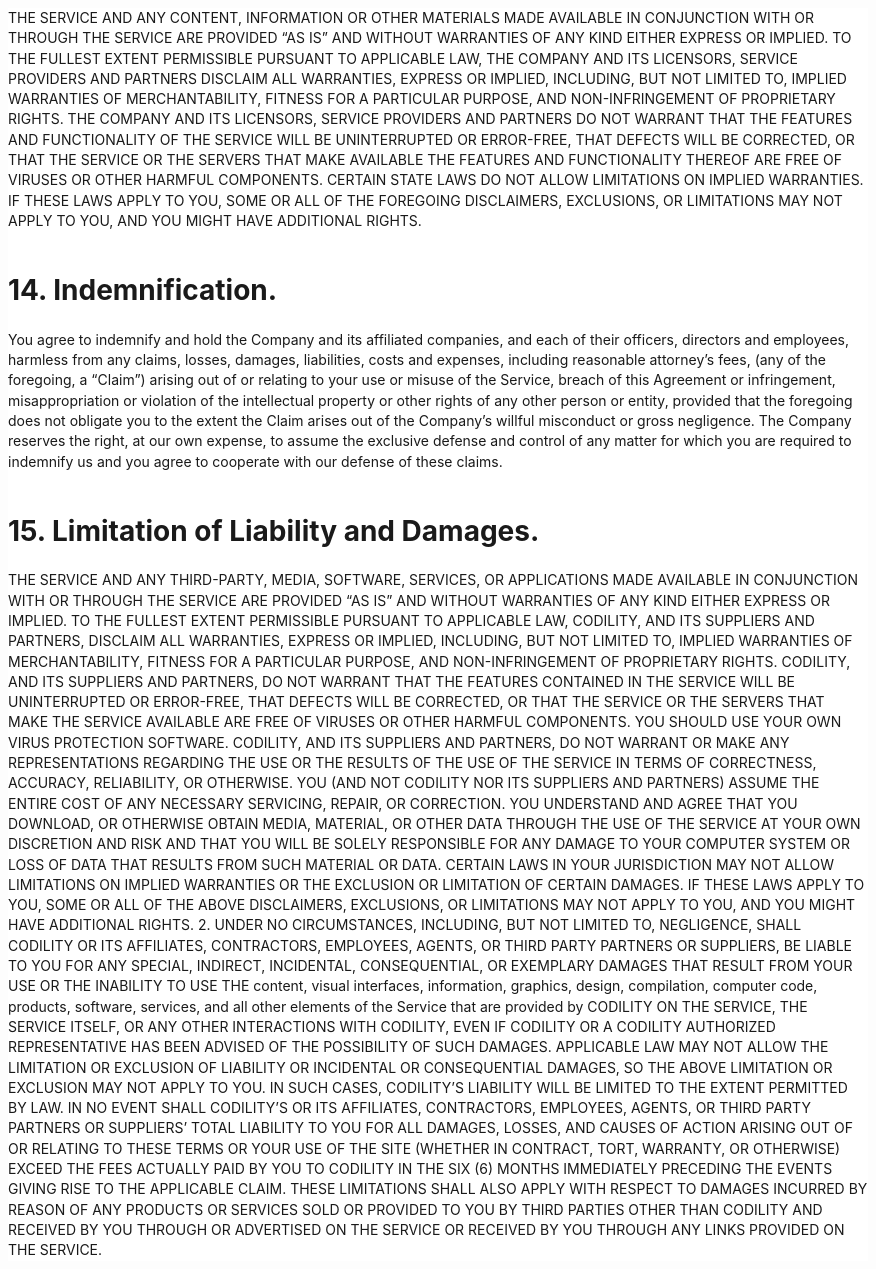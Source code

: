 THE SERVICE AND ANY CONTENT, INFORMATION OR OTHER MATERIALS MADE AVAILABLE IN CONJUNCTION WITH OR THROUGH THE SERVICE ARE PROVIDED “AS IS” AND WITHOUT WARRANTIES OF ANY KIND EITHER EXPRESS OR IMPLIED. TO THE FULLEST EXTENT PERMISSIBLE PURSUANT TO APPLICABLE LAW, THE COMPANY AND ITS LICENSORS, SERVICE PROVIDERS AND PARTNERS DISCLAIM ALL WARRANTIES, EXPRESS OR IMPLIED, INCLUDING, BUT NOT LIMITED TO, IMPLIED WARRANTIES OF MERCHANTABILITY, FITNESS FOR A PARTICULAR PURPOSE, AND NON-INFRINGEMENT OF PROPRIETARY RIGHTS. THE COMPANY AND ITS LICENSORS, SERVICE PROVIDERS AND PARTNERS DO NOT WARRANT THAT THE FEATURES AND FUNCTIONALITY OF THE SERVICE WILL BE UNINTERRUPTED OR ERROR-FREE, THAT DEFECTS WILL BE CORRECTED, OR THAT THE SERVICE OR THE SERVERS THAT MAKE AVAILABLE THE FEATURES AND FUNCTIONALITY THEREOF ARE FREE OF VIRUSES OR OTHER HARMFUL COMPONENTS. CERTAIN STATE LAWS DO NOT ALLOW LIMITATIONS ON IMPLIED WARRANTIES. IF THESE LAWS APPLY TO YOU, SOME OR ALL OF THE FOREGOING DISCLAIMERS, EXCLUSIONS, OR LIMITATIONS MAY NOT APPLY TO YOU, AND YOU MIGHT HAVE ADDITIONAL RIGHTS.
# 14. Indemnification.
You agree to indemnify and hold the Company and its affiliated companies, and each of their officers, directors and employees, harmless from any claims, losses, damages, liabilities, costs and expenses, including reasonable attorney’s fees, (any of the foregoing, a “Claim”) arising out of or relating to your use or misuse of the Service, breach of this Agreement or infringement, misappropriation or violation of the intellectual property or other rights of any other person or entity, provided that the foregoing does not obligate you to the extent the Claim arises out of the Company’s willful misconduct or gross negligence. The Company reserves the right, at our own expense, to assume the exclusive defense and control of any matter for which you are required to indemnify us and you agree to cooperate with our defense of these claims.
# 15. Limitation of Liability and Damages.
THE SERVICE AND ANY THIRD-PARTY, MEDIA, SOFTWARE, SERVICES, OR APPLICATIONS MADE AVAILABLE IN CONJUNCTION WITH OR THROUGH THE SERVICE ARE PROVIDED “AS IS” AND WITHOUT WARRANTIES OF ANY KIND EITHER EXPRESS OR IMPLIED. TO THE FULLEST EXTENT PERMISSIBLE PURSUANT TO APPLICABLE LAW, CODILITY, AND ITS SUPPLIERS AND PARTNERS, DISCLAIM ALL WARRANTIES, EXPRESS OR IMPLIED, INCLUDING, BUT NOT LIMITED TO, IMPLIED WARRANTIES OF MERCHANTABILITY, FITNESS FOR A PARTICULAR PURPOSE, AND NON-INFRINGEMENT OF PROPRIETARY RIGHTS.
CODILITY, AND ITS SUPPLIERS AND PARTNERS, DO NOT WARRANT THAT THE FEATURES CONTAINED IN THE SERVICE WILL BE UNINTERRUPTED OR ERROR-FREE, THAT DEFECTS WILL BE CORRECTED, OR THAT THE SERVICE OR THE SERVERS THAT MAKE THE SERVICE AVAILABLE ARE FREE OF VIRUSES OR OTHER HARMFUL COMPONENTS. YOU SHOULD USE YOUR OWN VIRUS PROTECTION SOFTWARE.
CODILITY, AND ITS SUPPLIERS AND PARTNERS, DO NOT WARRANT OR MAKE ANY REPRESENTATIONS REGARDING THE USE OR THE RESULTS OF THE USE OF THE SERVICE IN TERMS OF CORRECTNESS, ACCURACY, RELIABILITY, OR OTHERWISE. YOU (AND NOT CODILITY NOR ITS SUPPLIERS AND PARTNERS) ASSUME THE ENTIRE COST OF ANY NECESSARY SERVICING, REPAIR, OR CORRECTION. YOU UNDERSTAND AND AGREE THAT YOU DOWNLOAD, OR OTHERWISE OBTAIN MEDIA, MATERIAL, OR OTHER DATA THROUGH THE USE OF THE SERVICE AT YOUR OWN DISCRETION AND RISK AND THAT YOU WILL BE SOLELY RESPONSIBLE FOR ANY DAMAGE TO YOUR COMPUTER SYSTEM OR LOSS OF DATA THAT RESULTS FROM SUCH MATERIAL OR DATA. CERTAIN LAWS IN YOUR JURISDICTION MAY NOT ALLOW LIMITATIONS ON IMPLIED WARRANTIES OR THE EXCLUSION OR LIMITATION OF CERTAIN DAMAGES. IF THESE LAWS APPLY TO YOU, SOME OR ALL OF THE ABOVE DISCLAIMERS, EXCLUSIONS, OR LIMITATIONS MAY NOT APPLY TO YOU, AND YOU MIGHT HAVE ADDITIONAL RIGHTS. 2. UNDER NO CIRCUMSTANCES, INCLUDING, BUT NOT LIMITED TO, NEGLIGENCE, SHALL CODILITY OR ITS AFFILIATES, CONTRACTORS, EMPLOYEES, AGENTS, OR THIRD PARTY PARTNERS OR SUPPLIERS, BE LIABLE TO YOU FOR ANY SPECIAL, INDIRECT, INCIDENTAL, CONSEQUENTIAL, OR EXEMPLARY DAMAGES THAT RESULT FROM YOUR USE OR THE INABILITY TO USE THE content, visual interfaces, information, graphics, design, compilation, computer code, products, software, services, and all other elements of the Service that are provided by CODILITY ON THE SERVICE, THE SERVICE ITSELF, OR ANY OTHER INTERACTIONS WITH CODILITY, EVEN IF CODILITY OR A CODILITY AUTHORIZED REPRESENTATIVE HAS BEEN ADVISED OF THE POSSIBILITY OF SUCH DAMAGES. APPLICABLE LAW MAY NOT ALLOW THE LIMITATION OR EXCLUSION OF LIABILITY OR INCIDENTAL OR CONSEQUENTIAL DAMAGES, SO THE ABOVE LIMITATION OR EXCLUSION MAY NOT APPLY TO YOU. IN SUCH CASES, CODILITY’S LIABILITY WILL BE LIMITED TO THE EXTENT PERMITTED BY LAW.
IN NO EVENT SHALL CODILITY’S OR ITS AFFILIATES, CONTRACTORS, EMPLOYEES, AGENTS, OR THIRD PARTY PARTNERS OR SUPPLIERS’ TOTAL LIABILITY TO YOU FOR ALL DAMAGES, LOSSES, AND CAUSES OF ACTION ARISING OUT OF OR RELATING TO THESE TERMS OR YOUR USE OF THE SITE (WHETHER IN CONTRACT, TORT, WARRANTY, OR OTHERWISE) EXCEED THE FEES ACTUALLY PAID BY YOU TO CODILITY IN THE SIX (6) MONTHS IMMEDIATELY PRECEDING THE EVENTS GIVING RISE TO THE APPLICABLE CLAIM.
THESE LIMITATIONS SHALL ALSO APPLY WITH RESPECT TO DAMAGES INCURRED BY REASON OF ANY PRODUCTS OR SERVICES SOLD OR PROVIDED TO YOU BY THIRD PARTIES OTHER THAN CODILITY AND RECEIVED BY YOU THROUGH OR ADVERTISED ON THE SERVICE OR RECEIVED BY YOU THROUGH ANY LINKS PROVIDED ON THE SERVICE.